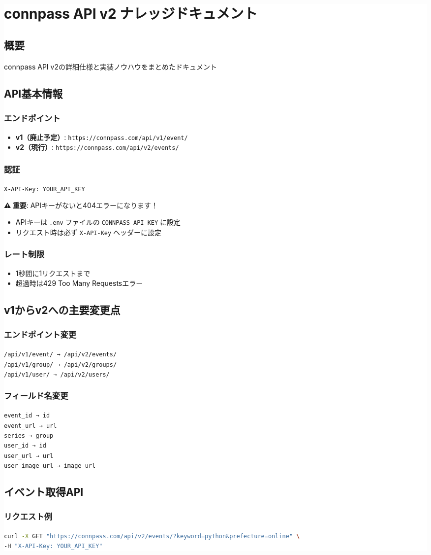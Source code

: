 # connpass API v2 ナレッジドキュメント

## 概要
connpass API v2の詳細仕様と実装ノウハウをまとめたドキュメント

## API基本情報

### エンドポイント
- **v1（廃止予定）**: `https://connpass.com/api/v1/event/`
- **v2（現行）**: `https://connpass.com/api/v2/events/`

### 認証
```http
X-API-Key: YOUR_API_KEY
```

**⚠️ 重要**: APIキーがないと404エラーになります！
- APIキーは `.env` ファイルの `CONNPASS_API_KEY` に設定
- リクエスト時は必ず `X-API-Key` ヘッダーに設定

### レート制限
- 1秒間に1リクエストまで
- 超過時は429 Too Many Requestsエラー

## v1からv2への主要変更点

### エンドポイント変更
```
/api/v1/event/ → /api/v2/events/
/api/v1/group/ → /api/v2/groups/
/api/v1/user/ → /api/v2/users/
```

### フィールド名変更
```
event_id → id
event_url → url
series → group
user_id → id
user_url → url
user_image_url → image_url
```

## イベント取得API

### リクエスト例
```bash
curl -X GET "https://connpass.com/api/v2/events/?keyword=python&prefecture=online" \
-H "X-API-Key: YOUR_API_KEY"
```
